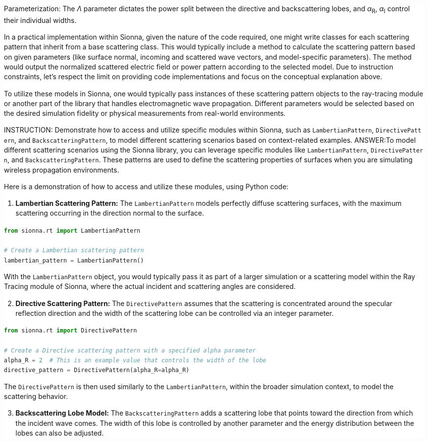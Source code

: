 Parameterization: The $\Lambda$ parameter dictates the power split between the directive and backscattering lobes, and $\alpha_\text{R}$, $\alpha_\text{I}$ control their individual widths.

In a practical implementation within Sionna, given the nature of the code required, one might write classes for each scattering pattern that inherit from a base scattering class. This would typically include a method to calculate the scattering pattern based on given parameters (like surface normal, incoming and scattered wave vectors, and model-specific parameters). The method would output the normalized scattered electric field or power pattern according to the selected model. Due to instruction constraints, let’s respect the limit on providing code implementations and focus on the conceptual explanation above. 

To utilize these models in Sionna, one would typically pass instances of these scattering pattern objects to the ray-tracing module or another part of the library that handles electromagnetic wave propagation. Different parameters would be selected based on the desired simulation fidelity or physical measurements from real-world environments.

INSTRUCTION: Demonstrate how to access and utilize specific modules within Sionna, such as `LambertianPattern`, `DirectivePattern`, and `BackscatteringPattern`, to model different scattering scenarios based on context-related examples.
ANSWER:To model different scattering scenarios using the Sionna library, you can leverage specific modules like `LambertianPattern`, `DirectivePattern`, and `BackscatteringPattern`. These patterns are used to define the scattering properties of surfaces when you are simulating wireless propagation environments.

Here is a demonstration of how to access and utilize these modules, using Python code:

1. **Lambertian Scattering Pattern:**
The `LambertianPattern` models perfectly diffuse scattering surfaces, with the maximum scattering occurring in the direction normal to the surface.

```python
from sionna.rt import LambertianPattern

# Create a Lambertian scattering pattern
lambertian_pattern = LambertianPattern()
```

With the `LambertianPattern` object, you would typically pass it as part of a larger simulation or a scattering model within the Ray Tracing module of Sionna, where the actual incident and scattering angles are considered.

2. **Directive Scattering Pattern:**
The `DirectivePattern` assumes that the scattering is concentrated around the specular reflection direction and the width of the scattering lobe can be controlled via an integer parameter.

```python
from sionna.rt import DirectivePattern

# Create a Directive scattering pattern with a specified alpha parameter
alpha_R = 2  # This is an example value that controls the width of the lobe
directive_pattern = DirectivePattern(alpha_R=alpha_R)
```

The `DirectivePattern` is then used similarly to the `LambertianPattern`, within the broader simulation context, to model the scattering behavior.

3. **Backscattering Lobe Model:**
The `BackscatteringPattern` adds a scattering lobe that points toward the direction from which the incident wave comes. The width of this lobe is controlled by another parameter and the energy distribution between the lobes can also be adjusted.
